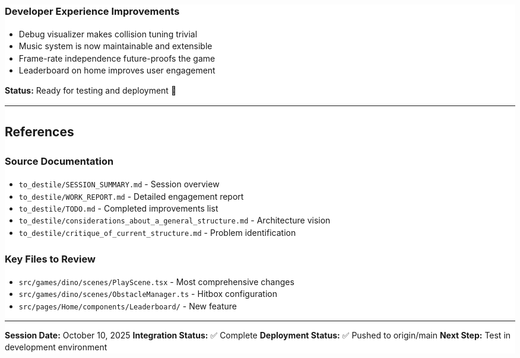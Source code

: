 ### Developer Experience Improvements
- Debug visualizer makes collision tuning trivial
- Music system is now maintainable and extensible
- Frame-rate independence future-proofs the game
- Leaderboard on home improves user engagement

**Status:** Ready for testing and deployment 🚀

---

## References

### Source Documentation
- `to_destile/SESSION_SUMMARY.md` - Session overview
- `to_destile/WORK_REPORT.md` - Detailed engagement report
- `to_destile/TODO.md` - Completed improvements list
- `to_destile/considerations_about_a_general_structure.md` - Architecture vision
- `to_destile/critique_of_current_structure.md` - Problem identification

### Key Files to Review
- `src/games/dino/scenes/PlayScene.tsx` - Most comprehensive changes
- `src/games/dino/scenes/ObstacleManager.ts` - Hitbox configuration
- `src/pages/Home/components/Leaderboard/` - New feature

---

**Session Date:** October 10, 2025
**Integration Status:** ✅ Complete
**Deployment Status:** ✅ Pushed to origin/main
**Next Step:** Test in development environment
